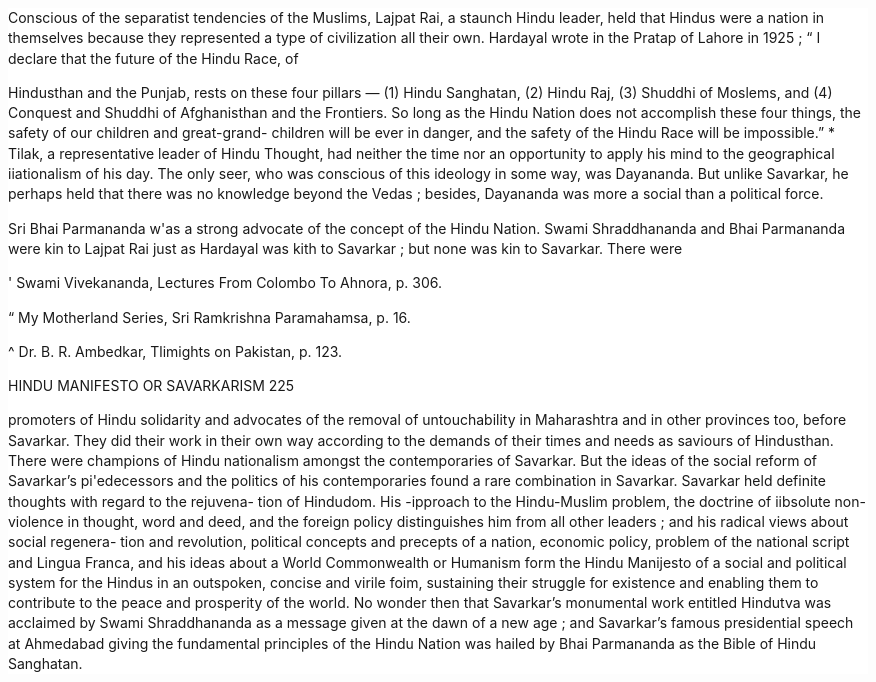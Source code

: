 Conscious of the separatist tendencies of the Muslims, Lajpat
Rai, a staunch Hindu leader, held that Hindus were a nation
in themselves because they represented a type of civilization
all their own. Hardayal wrote in the Pratap of Lahore in
1925 ; “ I declare that the future of the Hindu Race, of

Hindusthan and the Punjab, rests on these four pillars — (1)
Hindu Sanghatan, (2) Hindu Raj, (3) Shuddhi of Moslems,
and (4) Conquest and Shuddhi of Afghanisthan and the
Frontiers. So long as the Hindu Nation does not accomplish
these four things, the safety of our children and great-grand-
children will be ever in danger, and the safety of the Hindu
Race will be impossible.” * Tilak, a representative leader of
Hindu Thought, had neither the time nor an opportunity to
apply his mind to the geographical iiationalism of his day.
The only seer, who was conscious of this ideology in some
way, was Dayananda. But unlike Savarkar, he perhaps held
that there was no knowledge beyond the Vedas ; besides,
Dayananda was more a social than a political force.

Sri Bhai Parmananda w'as a strong advocate of the concept
of the Hindu Nation. Swami Shraddhananda and Bhai
Parmananda were kin to Lajpat Rai just as Hardayal was kith
to Savarkar ; but none was kin to Savarkar. There were

' Swami Vivekananda, Lectures From Colombo To Ahnora, p. 306.

“ My Motherland Series, Sri Ramkrishna Paramahamsa, p. 16.

^ Dr. B. R. Ambedkar, Tlimights on Pakistan, p. 123.



HINDU MANIFESTO OR SAVARKARISM 225

promoters of Hindu solidarity and advocates of the removal of
untouchability in Maharashtra and in other provinces too,
before Savarkar. They did their work in their own way
according to the demands of their times and needs as saviours
of Hindusthan. There were champions of Hindu nationalism
amongst the contemporaries of Savarkar. But the ideas of
the social reform of Savarkar’s pi'edecessors and the politics
of his contemporaries found a rare combination in Savarkar.
Savarkar held definite thoughts with regard to the rejuvena-
tion of Hindudom. His -ipproach to the Hindu-Muslim
problem, the doctrine of iibsolute non-violence in thought,
word and deed, and the foreign policy distinguishes him from
all other leaders ; and his radical views about social regenera-
tion and revolution, political concepts and precepts of a nation,
economic policy, problem of the national script and Lingua
Franca, and his ideas about a World Commonwealth or
Humanism form the Hindu Manijesto of a social and political
system for the Hindus in an outspoken, concise and virile foim,
sustaining their struggle for existence and enabling them to
contribute to the peace and prosperity of the world. No
wonder then that Savarkar’s monumental work entitled
Hindutva was acclaimed by Swami Shraddhananda as a
message given at the dawn of a new age ; and Savarkar’s
famous presidential speech at Ahmedabad giving the
fundamental principles of the Hindu Nation was hailed by
Bhai Parmananda as the Bible of Hindu Sanghatan.
